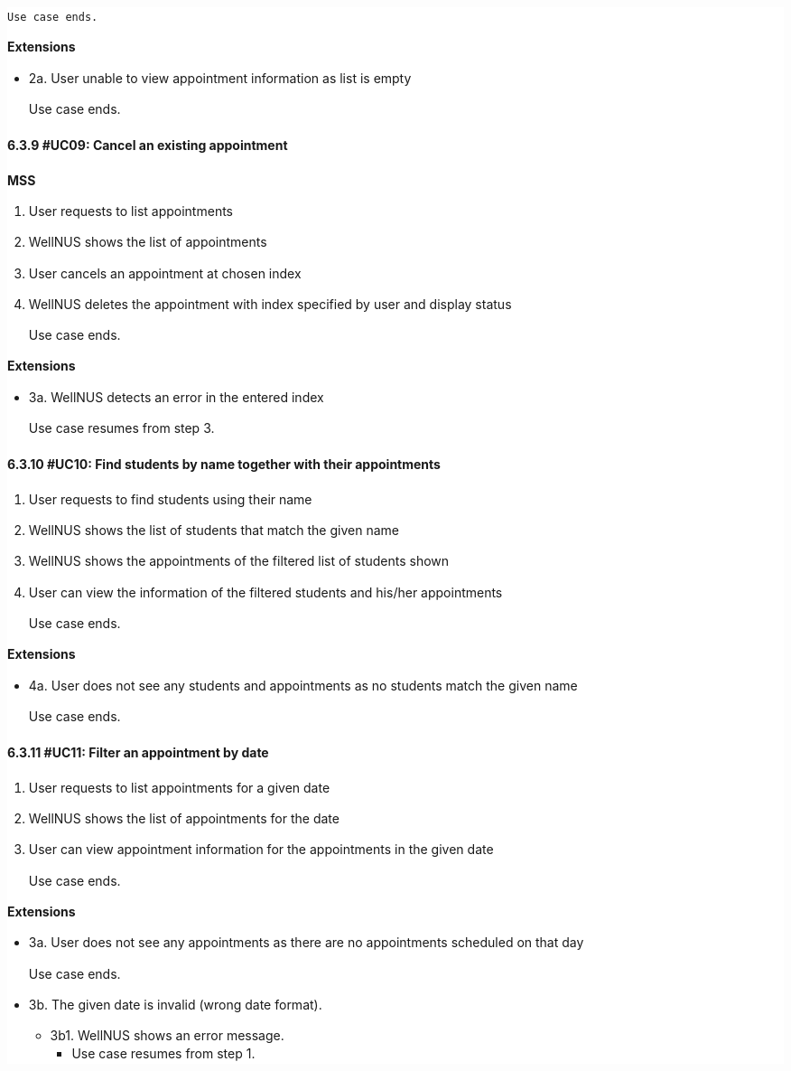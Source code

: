     Use case ends.

**Extensions**

* 2a. User unable to view appointment information as list is empty

    Use case ends.

<div style="page-break-after: always;"></div>

#### 6.3.9 #UC09: Cancel an existing appointment

**MSS**

1.  User requests to list appointments
2.  WellNUS shows the list of appointments
3.  User cancels an appointment at chosen index
4.  WellNUS deletes the appointment with index specified by user and display status

    Use case ends.

**Extensions**

* 3a. WellNUS detects an error in the entered index

    Use case resumes from step 3.

#### 6.3.10 #UC10: Find students by name together with their appointments

1. User requests to find students using their name
2. WellNUS shows the list of students that match the given name
3. WellNUS shows the appointments of the filtered list of students shown
4. User can view the information of the filtered students and his/her appointments

    Use case ends.

**Extensions**

* 4a. User does not see any students and appointments as no students match the given name

  Use case ends.

#### 6.3.11 #UC11: Filter an appointment by date


1. User requests to list appointments for a given date
2. WellNUS shows the list of appointments for the date
3. User can view appointment information for the appointments in the given date

    Use case ends.

<div style="page-break-after: always;"></div>

**Extensions**

* 3a. User does not see any appointments as there are no appointments scheduled on that day

  Use case ends.

* 3b. The given date is invalid (wrong date format).
    * 3b1. WellNUS shows an error message.
        * Use case resumes from step 1.
